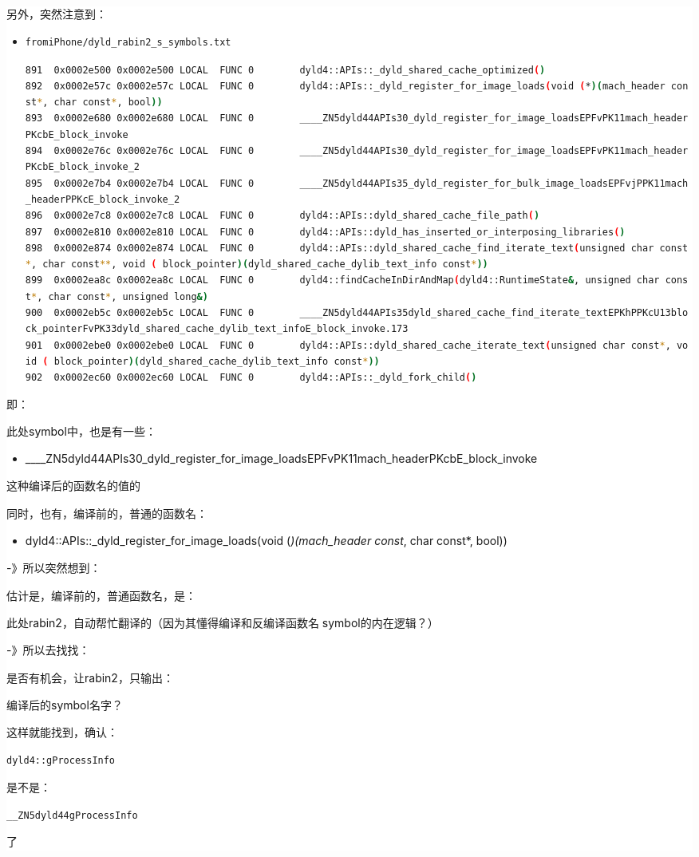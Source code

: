 另外，突然注意到：

* `fromiPhone/dyld_rabin2_s_symbols.txt`
  ```bash
  891  0x0002e500 0x0002e500 LOCAL  FUNC 0        dyld4::APIs::_dyld_shared_cache_optimized()
  892  0x0002e57c 0x0002e57c LOCAL  FUNC 0        dyld4::APIs::_dyld_register_for_image_loads(void (*)(mach_header const*, char const*, bool))
  893  0x0002e680 0x0002e680 LOCAL  FUNC 0        ____ZN5dyld44APIs30_dyld_register_for_image_loadsEPFvPK11mach_headerPKcbE_block_invoke
  894  0x0002e76c 0x0002e76c LOCAL  FUNC 0        ____ZN5dyld44APIs30_dyld_register_for_image_loadsEPFvPK11mach_headerPKcbE_block_invoke_2
  895  0x0002e7b4 0x0002e7b4 LOCAL  FUNC 0        ____ZN5dyld44APIs35_dyld_register_for_bulk_image_loadsEPFvjPPK11mach_headerPPKcE_block_invoke_2
  896  0x0002e7c8 0x0002e7c8 LOCAL  FUNC 0        dyld4::APIs::dyld_shared_cache_file_path()
  897  0x0002e810 0x0002e810 LOCAL  FUNC 0        dyld4::APIs::dyld_has_inserted_or_interposing_libraries()
  898  0x0002e874 0x0002e874 LOCAL  FUNC 0        dyld4::APIs::dyld_shared_cache_find_iterate_text(unsigned char const*, char const**, void ( block_pointer)(dyld_shared_cache_dylib_text_info const*))
  899  0x0002ea8c 0x0002ea8c LOCAL  FUNC 0        dyld4::findCacheInDirAndMap(dyld4::RuntimeState&, unsigned char const*, char const*, unsigned long&)
  900  0x0002eb5c 0x0002eb5c LOCAL  FUNC 0        ____ZN5dyld44APIs35dyld_shared_cache_find_iterate_textEPKhPPKcU13block_pointerFvPK33dyld_shared_cache_dylib_text_infoE_block_invoke.173
  901  0x0002ebe0 0x0002ebe0 LOCAL  FUNC 0        dyld4::APIs::dyld_shared_cache_iterate_text(unsigned char const*, void ( block_pointer)(dyld_shared_cache_dylib_text_info const*))
  902  0x0002ec60 0x0002ec60 LOCAL  FUNC 0        dyld4::APIs::_dyld_fork_child()
  ```

即：

此处symbol中，也是有一些：

* ____ZN5dyld44APIs30_dyld_register_for_image_loadsEPFvPK11mach_headerPKcbE_block_invoke

这种编译后的函数名的值的

同时，也有，编译前的，普通的函数名：

* dyld4::APIs::_dyld_register_for_image_loads(void (*)(mach_header const*, char const*, bool))

-》所以突然想到：

估计是，编译前的，普通函数名，是：

此处rabin2，自动帮忙翻译的（因为其懂得编译和反编译函数名 symbol的内在逻辑？）

-》所以去找找：

是否有机会，让rabin2，只输出：

编译后的symbol名字？

这样就能找到，确认：

`dyld4::gProcessInfo`

是不是：

`__ZN5dyld44gProcessInfo`

了
